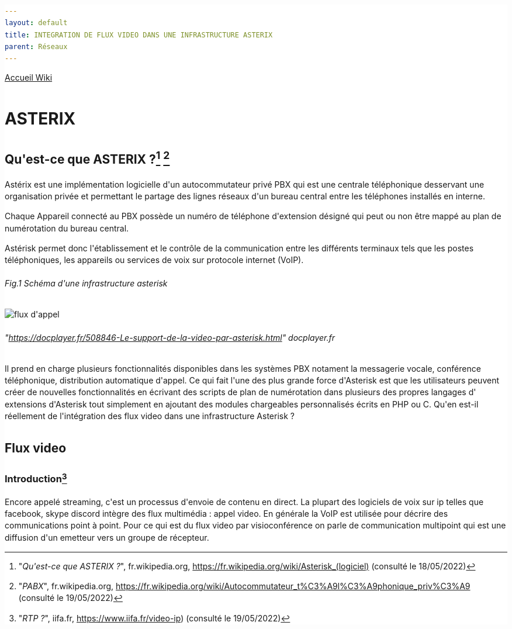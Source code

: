 ```yaml
---
layout: default
title: INTEGRATION DE FLUX VIDEO DANS UNE INFRASTRUCTURE ASTERIX
parent: Réseaux
---
```


[Accueil Wiki](https://epheclln.github.io/Wiki-TI/)

# ASTERIX

## **Qu'est-ce que ASTERIX ?[^1] [^9]**

Astérix est une implémentation logicielle d'un autocommutateur privé PBX qui
est une centrale téléphonique desservant une organisation privée et permettant
le partage des lignes réseaux d'un bureau central entre les téléphones installés
en interne.

Chaque Appareil connecté au PBX possède un numéro de téléphone d'extension
désigné qui peut ou non être mappé au plan de numérotation du bureau central.

Astérisk permet donc l'établissement et le contrôle de la communication entre
les différents terminaux tels que les postes téléphoniques, les appareils ou
services de voix sur protocole internet (VoIP).
###### Fig.1 Schéma d'une infrastructure asterisk
![flux d'appel](https://user-images.githubusercontent.com/74672498/169313118-e214baf6-f8d7-40f4-a8c8-4b757a64b2e8.png)
###### "https://docplayer.fr/508846-Le-support-de-la-video-par-asterisk.html" docplayer.fr

Il prend en charge plusieurs fonctionnalités disponibles dans les systèmes PBX
notament la messagerie vocale, conférence téléphonique, distribution
automatique d'appel. Ce qui fait l'une des plus grande force d'Asterisk est que
les utilisateurs peuvent créer de nouvelles fonctionnalités en écrivant des
scripts de plan de numérotation dans plusieurs des propres langages d'
extensions d'Asterisk tout simplement en ajoutant des modules chargeables personnalisés écrits
en PHP ou C. Qu'en est-il réellement de l'intégration des flux video dans une
infrastructure Asterisk ?

## **Flux video**

### Introduction[^2]

Encore appelé streaming, c'est un processus d'envoie de contenu en direct. La
plupart des logiciels de voix sur ip telles que facebook, skype discord intègre
des flux multimédia : appel video. En générale la VoIP est utilisée pour décrire
des communications point à point. Pour ce qui est du flux video par
visioconférence on parle de communication multipoint qui est une diffusion d'un
emetteur vers un groupe de récepteur.


[^1]: "_Qu'est-ce que ASTERIX ?_", fr.wikipedia.org, https://fr.wikipedia.org/wiki/Asterisk_(logiciel) (consulté le 18/05/2022) 
[^2]: "_RTP ?_", iifa.fr, https://www.iifa.fr/video-ip) (consulté le 19/05/2022) 
[^3]: "_RTP ?_", fr.wikipedia.org, https://fr.wikipedia.org/wiki/Real-time_Transport_Protocol (consulté le 19/05/2022) 
[^4]: "_Intégration de RTP dans Asterisk_", asteriskdocs.org, http://www.asteriskdocs.org/en/2nd_Edition/asterisk-book-html-chunk/asterisk-APP-D-SECT-37.html (consulté le 18/05/2022) 
[^5]: "_Prise en charge des pilote de canal_", wiki.asterisk.org, https://wiki.asterisk.org/wiki/display/AST/Video+Telephony (consulté le 19/05/2022) 
[^6]: "_Prise en charge des vidéos_", fr.wikipedia.org, https://wiki.asterisk.org/wiki/display/AST/Asterisk+Audio+and+Video+Capabilities (consulté le 19/05/2022) 
[^7]: "_RTP et la NAT_", fr.wikipedia.org, https://wiki.asterisk.org/wiki/display/AST/Asterisk+Audio+and+Video+Capabilities (consulté le 19/05/2022) 
[^8]: "_Pilote de canal_", wiki.auf.org, https://wiki.auf.org/wikiteki/Asterisk/QuelquesNotions (consulté le 19/05/2022) 
[^9]: "_PABX_", fr.wikipedia.org, https://fr.wikipedia.org/wiki/Autocommutateur_t%C3%A9l%C3%A9phonique_priv%C3%A9 (consulté le 19/05/2022) 